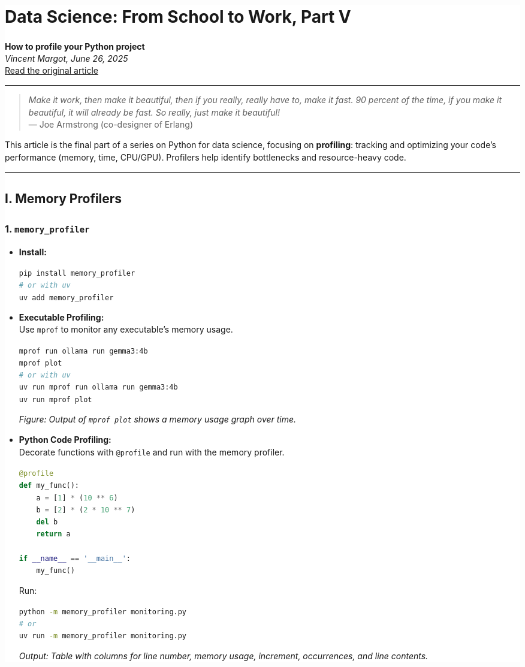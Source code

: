 # Data Science: From School to Work, Part V  
**How to profile your Python project**  
*Vincent Margot, June 26, 2025*  
[Read the original article](https://towardsdatascience.com/data-science-from-school-to-work-part-v/)

---

> _Make it work, then make it beautiful, then if you really, really have to, make it fast. 90 percent of the time, if you make it beautiful, it will already be fast. So really, just make it beautiful!_  
> — Joe Armstrong (co-designer of Erlang)

This article is the final part of a series on Python for data science, focusing on **profiling**: tracking and optimizing your code’s performance (memory, time, CPU/GPU). Profilers help identify bottlenecks and resource-heavy code.

---

## I. Memory Profilers

### 1. `memory_profiler`

- **Install:**  
  ```bash
  pip install memory_profiler
  # or with uv
  uv add memory_profiler
  ```

- **Executable Profiling:**  
  Use `mprof` to monitor any executable’s memory usage.
  ```bash
  mprof run ollama run gemma3:4b
  mprof plot
  # or with uv
  uv run mprof run ollama run gemma3:4b
  uv run mprof plot
  ```
  *Figure: Output of `mprof plot` shows a memory usage graph over time.*

- **Python Code Profiling:**  
  Decorate functions with `@profile` and run with the memory profiler.
  ```python
  @profile
  def my_func():
      a = [1] * (10 ** 6)
      b = [2] * (2 * 10 ** 7)
      del b
      return a

  if __name__ == '__main__':
      my_func()
  ```
  Run:
  ```bash
  python -m memory_profiler monitoring.py
  # or
  uv run -m memory_profiler monitoring.py
  ```
  *Output: Table with columns for line number, memory usage, increment, occurrences, and line contents.*
